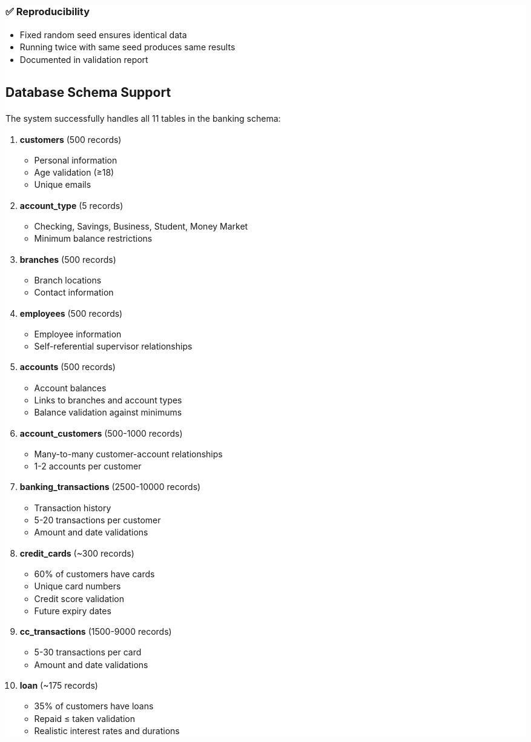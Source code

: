 ### ✅ Reproducibility
- Fixed random seed ensures identical data
- Running twice with same seed produces same results
- Documented in validation report

## Database Schema Support

The system successfully handles all 11 tables in the banking schema:

1. **customers** (500 records)
   - Personal information
   - Age validation (≥18)
   - Unique emails

2. **account_type** (5 records)
   - Checking, Savings, Business, Student, Money Market
   - Minimum balance restrictions

3. **branches** (500 records)
   - Branch locations
   - Contact information

4. **employees** (500 records)
   - Employee information
   - Self-referential supervisor relationships

5. **accounts** (500 records)
   - Account balances
   - Links to branches and account types
   - Balance validation against minimums

6. **account_customers** (500-1000 records)
   - Many-to-many customer-account relationships
   - 1-2 accounts per customer

7. **banking_transactions** (2500-10000 records)
   - Transaction history
   - 5-20 transactions per customer
   - Amount and date validations

8. **credit_cards** (~300 records)
   - 60% of customers have cards
   - Unique card numbers
   - Credit score validation
   - Future expiry dates

9. **cc_transactions** (1500-9000 records)
   - 5-30 transactions per card
   - Amount and date validations

10. **loan** (~175 records)
    - 35% of customers have loans
    - Repaid ≤ taken validation
    - Realistic interest rates and durations
